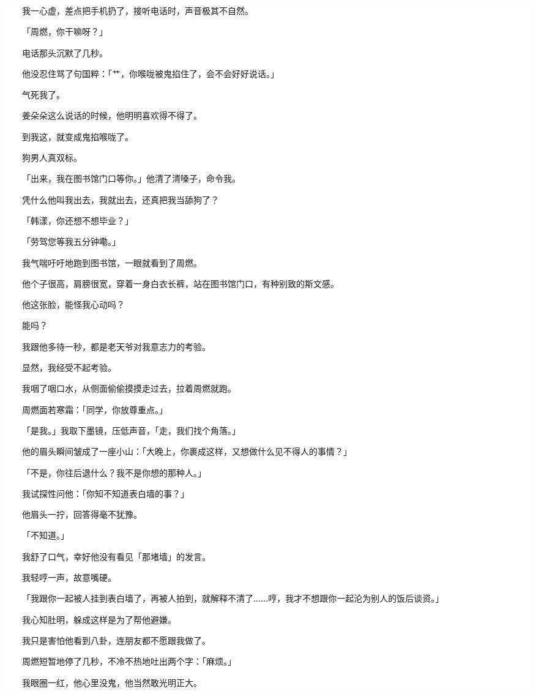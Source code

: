&emsp;&emsp;我一心虚，差点把手机扔了，接听电话时，声音极其不自然。  
  
&emsp;&emsp;「周燃，你干嘛呀？」  
  
&emsp;&emsp;电话那头沉默了几秒。  
  
&emsp;&emsp;他没忍住骂了句国粹：「艹，你喉咙被鬼掐住了，会不会好好说话。」  
  
&emsp;&emsp;气死我了。  
  
&emsp;&emsp;姜朵朵这么说话的时候，他明明喜欢得不得了。  
  
&emsp;&emsp;到我这，就变成鬼掐喉咙了。  
  
&emsp;&emsp;狗男人真双标。  
  
&emsp;&emsp;「出来，我在图书馆门口等你。」他清了清嗓子，命令我。  
  
&emsp;&emsp;凭什么他叫我出去，我就出去，还真把我当舔狗了？  
  
&emsp;&emsp;「韩漾，你还想不想毕业？」  
  
&emsp;&emsp;「劳驾您等我五分钟嘞。」  
  
&emsp;&emsp;我气喘吁吁地跑到图书馆，一眼就看到了周燃。  
  
&emsp;&emsp;他个子很高，肩膀很宽，穿着一身白衣长裤，站在图书馆门口，有种别致的斯文感。  
  
&emsp;&emsp;他这张脸，能怪我心动吗？  
  
&emsp;&emsp;能吗？  
  
&emsp;&emsp;我跟他多待一秒，都是老天爷对我意志力的考验。  
  
&emsp;&emsp;显然，我经受不起考验。  
  
&emsp;&emsp;我咽了咽口水，从侧面偷偷摸摸走过去，拉着周燃就跑。  
  
&emsp;&emsp;周燃面若寒霜：「同学，你放尊重点。」  
  
&emsp;&emsp;「是我。」我取下墨镜，压低声音，「走，我们找个角落。」  
  
&emsp;&emsp;他的眉头瞬间皱成了一座小山：「大晚上，你裹成这样，又想做什么见不得人的事情？」  
  
&emsp;&emsp;「不是，你往后退什么？我不是你想的那种人。」  
  
&emsp;&emsp;我试探性问他：「你知不知道表白墙的事？」  
  
&emsp;&emsp;他眉头一拧，回答得毫不犹豫。  
  
&emsp;&emsp;「不知道。」  
  
&emsp;&emsp;我舒了口气，幸好他没有看见「那堵墙」的发言。  
  
&emsp;&emsp;我轻哼一声，故意嘴硬。  
  
&emsp;&emsp;「我跟你一起被人挂到表白墙了，再被人拍到，就解释不清了……哼，我才不想跟你一起沦为别人的饭后谈资。」  
  
&emsp;&emsp;我心知肚明，躲成这样是为了帮他避嫌。  
  
&emsp;&emsp;我只是害怕他看到八卦，连朋友都不愿跟我做了。  
  
&emsp;&emsp;周燃短暂地停了几秒，不冷不热地吐出两个字：「麻烦。」  
  
&emsp;&emsp;我眼圈一红，他心里没鬼，他当然敢光明正大。  
  